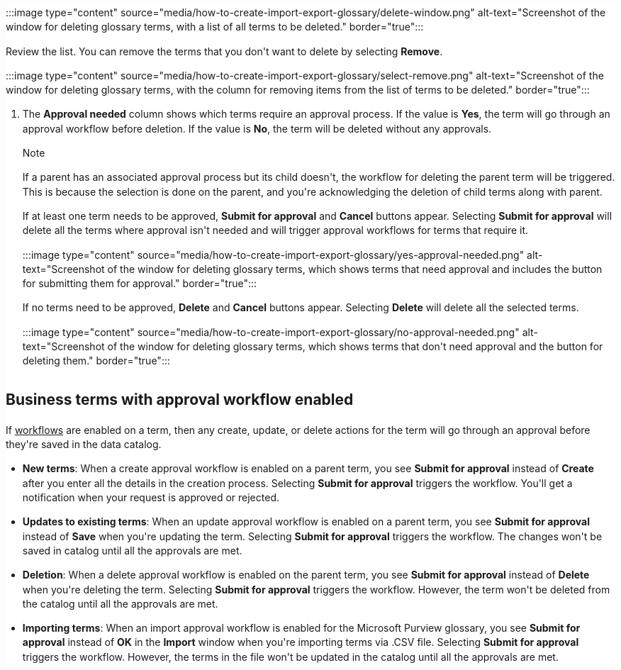    :::image type="content" source="media/how-to-create-import-export-glossary/delete-window.png" alt-text="Screenshot of the window for deleting glossary terms, with a list of all terms to be deleted." border="true":::

   Review the list. You can remove the terms that you don't want to delete by selecting **Remove**.

   :::image type="content" source="media/how-to-create-import-export-glossary/select-remove.png" alt-text="Screenshot of the window for deleting glossary terms, with the column for removing items from the list of terms to be deleted." border="true":::

1. The **Approval needed** column shows which terms require an approval process. If the value is **Yes**, the term will go through an approval workflow before deletion. If the value is **No**, the term will be deleted without any approvals.

   > [!NOTE]
   > If a parent has an associated approval process but its child doesn't, the workflow for deleting the parent term will be triggered. This is because the selection is done on the parent, and you're acknowledging the deletion of child terms along with parent.

   If at least one term needs to be approved, **Submit for approval** and **Cancel** buttons appear. Selecting **Submit for approval** will delete all the terms where approval isn't needed and will trigger approval workflows for terms that require it.

   :::image type="content" source="media/how-to-create-import-export-glossary/yes-approval-needed.png" alt-text="Screenshot of the window for deleting glossary terms, which shows terms that need approval and includes the button for submitting them for approval." border="true":::

   If no terms need to be approved, **Delete** and **Cancel** buttons appear. Selecting **Delete** will delete all the selected terms.

   :::image type="content" source="media/how-to-create-import-export-glossary/no-approval-needed.png" alt-text="Screenshot of the window for deleting glossary terms, which shows terms that don't need approval and the button for deleting them." border="true":::

## Business terms with approval workflow enabled

If [workflows](concept-workflow.md) are enabled on a term, then any create, update, or delete actions for the term will go through an approval before they're saved in the data catalog. 

- **New terms**: When a create approval workflow is enabled on a parent term, you see **Submit for approval** instead of **Create** after you enter all the details in the creation process. Selecting **Submit for approval** triggers the workflow. You'll get a notification when your request is approved or rejected.

- **Updates to existing terms**: When an update approval workflow is enabled on a parent term, you see **Submit for approval** instead of **Save** when you're updating the term. Selecting **Submit for approval** triggers the workflow. The changes won't be saved in catalog until all the approvals are met.

- **Deletion**: When a delete approval workflow is enabled on the parent term, you see **Submit for approval** instead of **Delete** when you're deleting the term. Selecting **Submit for approval** triggers the workflow. However, the term won't be deleted from the catalog until all the approvals are met.

- **Importing terms**: When an import approval workflow is enabled for the Microsoft Purview glossary, you see **Submit for approval** instead of **OK** in the **Import** window when you're importing terms via .CSV file. Selecting **Submit for approval** triggers the workflow. However, the terms in the file won't be updated in the catalog until all the approvals are met.
